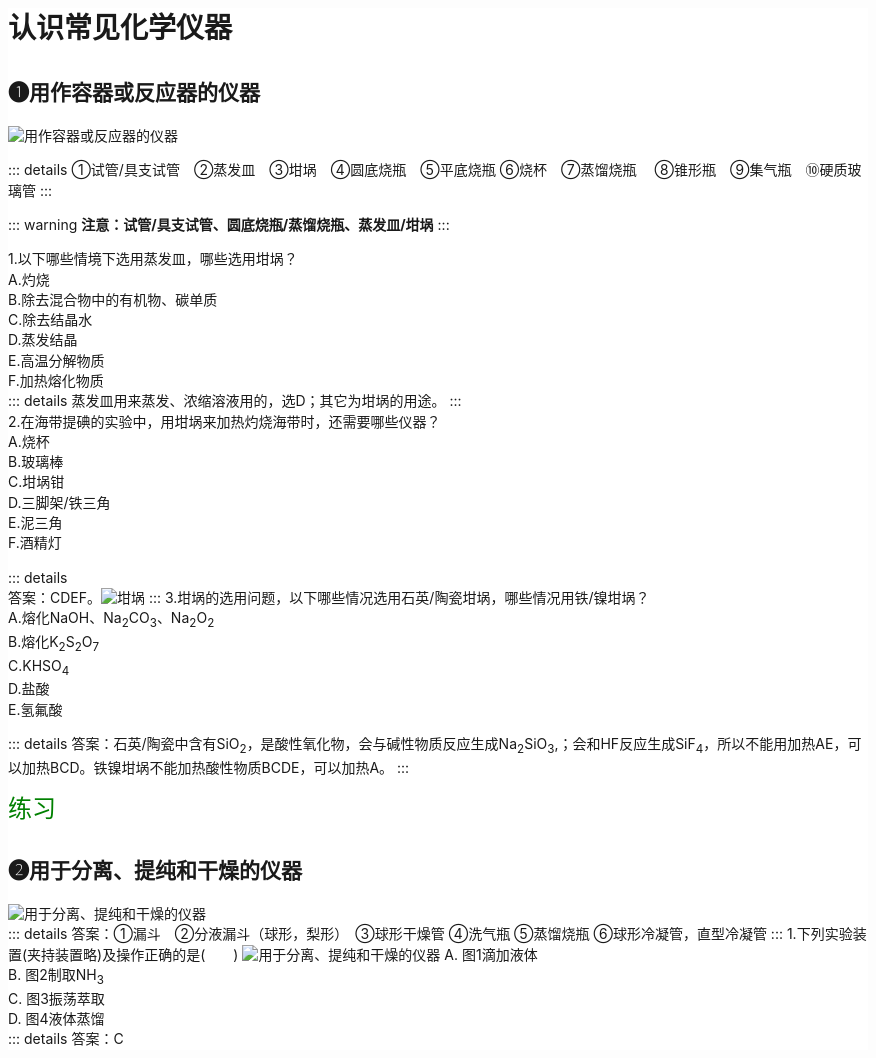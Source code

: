# 认识常见化学仪器
## ❶用作容器或反应器的仪器 
![用作容器或反应器的仪器](https://gd-hbimg.huaban.com/64b6d1053e66e8012a756ca0773e78709d49425e14787-sA6Wr0)


::: details
①试管/具支试管　②蒸发皿　③坩埚　④圆底烧瓶　⑤平底烧瓶   ⑥烧杯　⑦蒸馏烧瓶　
⑧锥形瓶　⑨集气瓶　⑩硬质玻璃管 
:::

::: warning
<strong>注意：试管/具支试管、圆底烧瓶/蒸馏烧瓶、蒸发皿/坩埚</strong>
:::

1.以下哪些情境下选用蒸发皿，哪些选用坩埚？  
A.灼烧  
B.除去混合物中的有机物、碳单质  
C.除去结晶水  
D.蒸发结晶  
E.高温分解物质  
F.加热熔化物质  
::: details
蒸发皿用来蒸发、浓缩溶液用的，选D；其它为坩埚的用途。 
:::  
2.在海带提碘的实验中，用坩埚来加热灼烧海带时，还需要哪些仪器？  
A.烧杯  
B.玻璃棒  
C.坩埚钳  
D.三脚架/铁三角  
E.泥三角  
F.酒精灯  

::: details  
答案：CDEF。![坩埚](https://gd-hbimg.huaban.com/2281d2e840dc7e5dc0f3819213775b4e75ea222faa3d-c10AMS)
::: 
3.坩埚的选用问题，以下哪些情况选用石英/陶瓷坩埚，哪些情况用铁/镍坩埚？       
A.熔化NaOH、Na<sub>2</sub>CO<sub>3</sub>、Na<sub>2</sub>O<sub>2</sub>         
B.熔化K<sub>2</sub>S<sub>2</sub>O<sub>7</sub>        
C.KHSO<sub>4</sub>      
D.盐酸      
E.氢氟酸 

::: details
答案：石英/陶瓷中含有SiO<sub>2</sub>，是酸性氧化物，会与碱性物质反应生成Na<sub>2</sub>SiO<sub>3</sub>,；会和HF反应生成SiF<sub>4</sub>，所以不能用加热AE，可以加热BCD。铁镍坩埚不能加热酸性物质BCDE，可以加热A。
:::

<font face="黑体" color=green size=5>练习</font>

## ❷用于分离、提纯和干燥的仪器
![用于分离、提纯和干燥的仪器](https://gd-hbimg.huaban.com/17119b6dcbe14933f78fe33ea4dd6b72bfe573d4c494-aHYLIC)  
::: details
答案：①漏斗　②分液漏斗（球形，梨形）　③球形干燥管  ④洗气瓶 ⑤蒸馏烧瓶 ⑥球形冷凝管，直型冷凝管
:::
1.下列实验装置(夹持装置略)及操作正确的是(&emsp;&emsp;) 
![用于分离、提纯和干燥的仪器](https://gd-hbimg.huaban.com/00bb5003227c34b97f61aaf4baf44015004e822716eb5-KFsL6x)
A. 图1滴加液体  
B. 图2制取NH<sub>3</sub>  
C. 图3振荡萃取  
D. 图4液体蒸馏  
::: details
答案：C